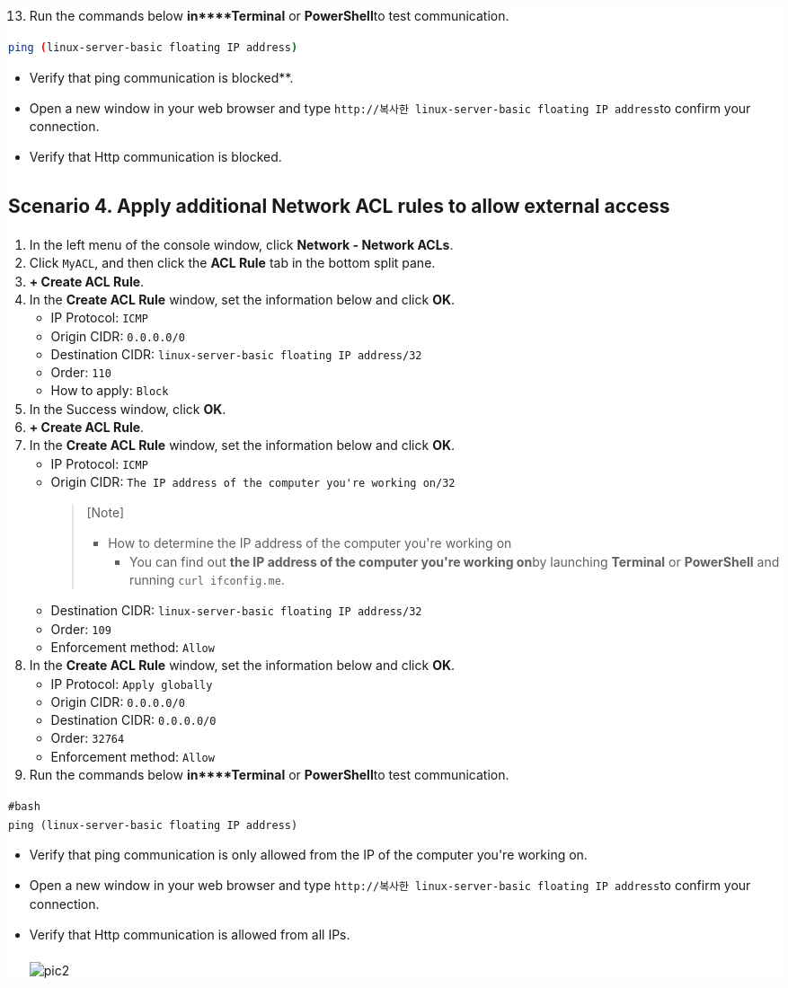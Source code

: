 13. Run the commands below **in****Terminal** or **PowerShell**to test communication.

```bash
ping (linux-server-basic floating IP address)
```

* Verify that ping communication is blocked\*\*.

* Open a new window in your web browser and type `http://복사한 linux-server-basic floating IP address`to confirm your connection.
* Verify that Http communication is blocked.


## Scenario 4. Apply additional Network ACL rules to allow external access

1. In the left menu of the console window, click **Network - Network ACLs**.
2. Click `MyACL`, and then click the **ACL Rule** tab in the bottom split pane.
3. **+ Create ACL Rule**.
4. In the **Create ACL Rule** window, set the information below and click **OK**.
    * IP Protocol: `ICMP`
    * Origin CIDR: `0.0.0.0/0`
    * Destination CIDR: `linux-server-basic floating IP address/32`
    * Order: `110`
    * How to apply: `Block`
5. In the Success window, click **OK**.
6. **+ Create ACL Rule**.
7. In the **Create ACL Rule** window, set the information below and click **OK**.
    * IP Protocol: `ICMP`
    * Origin CIDR: `The IP address of the computer you're working on/32`
        > [Note]
        >
        > * How to determine the IP address of the computer you're working on
        >     * You can find out **the IP address of the computer you're working on**by launching **Terminal** or **PowerShell** and running `curl ifconfig.me`.
    * Destination CIDR: `linux-server-basic floating IP address/32`
    * Order: `109`
    * Enforcement method: `Allow`
8. In the **Create ACL Rule** window, set the information below and click **OK**.
    * IP Protocol: `Apply globally`
    * Origin CIDR: `0.0.0.0/0`
    * Destination CIDR: `0.0.0.0/0`
    * Order: `32764`
    * Enforcement method: `Allow`
9. Run the commands below **in****Terminal** or **PowerShell**to test communication.

```
#bash
ping (linux-server-basic floating IP address)
```

* Verify that ping communication is only allowed from the IP of the computer you're working on.

* Open a new window in your web browser and type `http://복사한 linux-server-basic floating IP address`to confirm your connection.
* Verify that Http communication is allowed from all IPs.
<br></br>
![pic2](https://kr1-api-object-storage.nhncloudservice.com/v1/AUTH_2acdfabf4efe4efc8a04c00b348110c9/cdn_origin/prod_cloud_quickstarts/content_image/%EB%B3%B4%EC%95%88%20%EC%84%A4%EC%A0%95_%EC%9E%91%EC%97%854.png)
